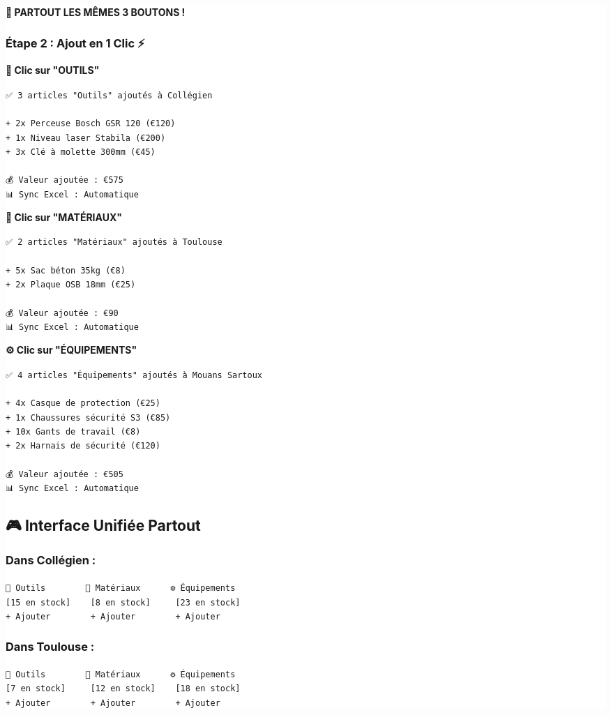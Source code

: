 **🎯 PARTOUT LES MÊMES 3 BOUTONS !**

### **Étape 2 : Ajout en 1 Clic** ⚡

**🔧 Clic sur "OUTILS"**
```
✅ 3 articles "Outils" ajoutés à Collégien

+ 2x Perceuse Bosch GSR 120 (€120)
+ 1x Niveau laser Stabila (€200)
+ 3x Clé à molette 300mm (€45)

💰 Valeur ajoutée : €575
📊 Sync Excel : Automatique
```

**🧱 Clic sur "MATÉRIAUX"**
```
✅ 2 articles "Matériaux" ajoutés à Toulouse

+ 5x Sac béton 35kg (€8)
+ 2x Plaque OSB 18mm (€25)

💰 Valeur ajoutée : €90
📊 Sync Excel : Automatique
```

**⚙️ Clic sur "ÉQUIPEMENTS"**
```
✅ 4 articles "Équipements" ajoutés à Mouans Sartoux

+ 4x Casque de protection (€25)
+ 1x Chaussures sécurité S3 (€85)
+ 10x Gants de travail (€8)
+ 2x Harnais de sécurité (€120)

💰 Valeur ajoutée : €505
📊 Sync Excel : Automatique
```

## 🎮 **Interface Unifiée Partout**

### **Dans Collégien :**
```
🔧 Outils        🧱 Matériaux      ⚙️ Équipements
[15 en stock]    [8 en stock]     [23 en stock]
+ Ajouter        + Ajouter        + Ajouter
```

### **Dans Toulouse :**
```
🔧 Outils        🧱 Matériaux      ⚙️ Équipements
[7 en stock]     [12 en stock]    [18 en stock]  
+ Ajouter        + Ajouter        + Ajouter
```
